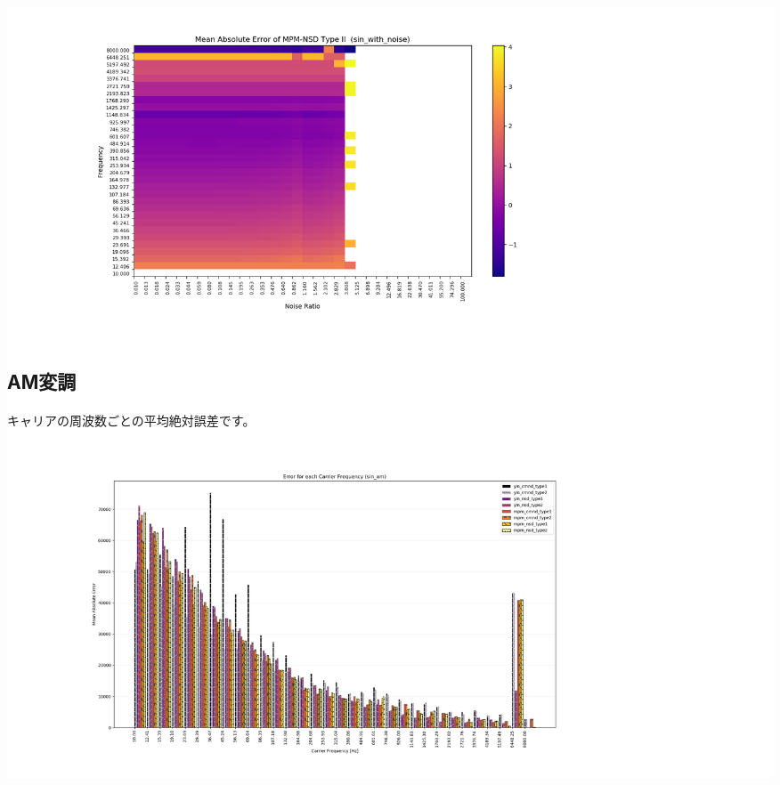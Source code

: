 <figure>
<img src="img/error_sin_with_noise_mpm_nsd_type2.png" alt="Image of plot of mean absolute error to sin with noise signal. Method is mpm_nsd_type2." style="width: 640px;padding-bottom: 12px;"/>
</figure>

## AM変調
キャリアの周波数ごとの平均絶対誤差です。

<figure>
<img src="img/error_per_carrier_frequency_sin_am.png" alt="Image of plot of mean absolute error for each carrier frequency of sin AM signal." style="width: 640px;padding-bottom: 12px;"/>
</figure>
